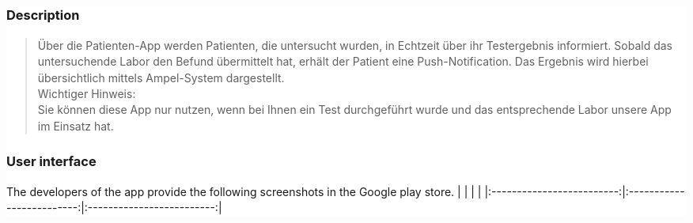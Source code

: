 ### Description
> Über die Patienten-App werden Patienten, die untersucht wurden, in Echtzeit über ihr Testergebnis informiert. Sobald das untersuchende Labor den Befund übermittelt hat, erhält der Patient eine Push-Notification. Das Ergebnis wird hierbei übersichtlich mittels Ampel-System dargestellt. 
<br>Wichtiger Hinweis:
<br>Sie können diese App nur nutzen, wenn bei Ihnen ein Test durchgeführt wurde und das entsprechende Labor unsere App im Einsatz hat.


### User interface
The developers of the app provide the following screenshots in the Google play store.
| | | |
|:-------------------------:|:-------------------------:|:-------------------------:|